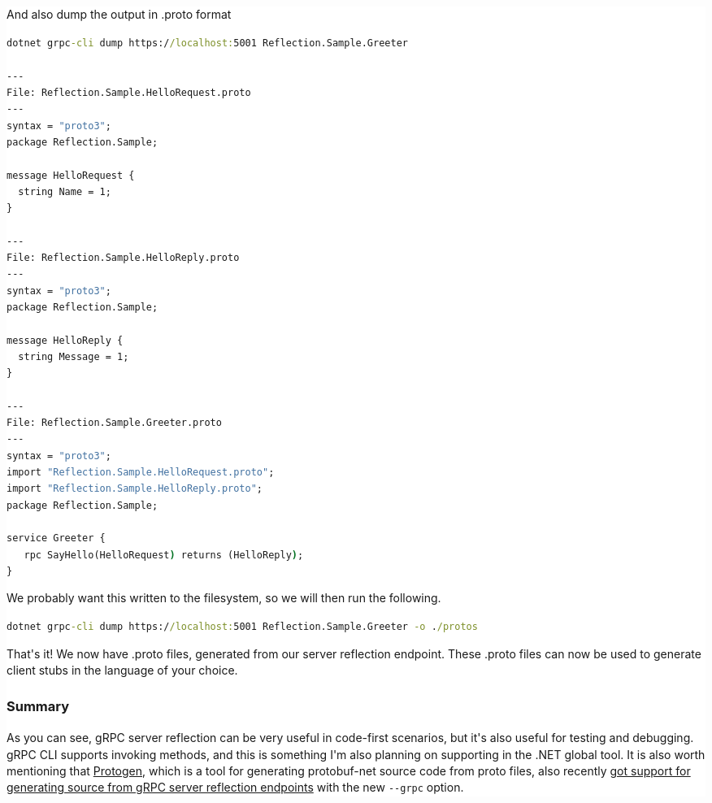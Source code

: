 And also dump the output in .proto format
```cmd
dotnet grpc-cli dump https://localhost:5001 Reflection.Sample.Greeter

---
File: Reflection.Sample.HelloRequest.proto
---
syntax = "proto3";
package Reflection.Sample;

message HelloRequest {
  string Name = 1;
}

---
File: Reflection.Sample.HelloReply.proto
---
syntax = "proto3";
package Reflection.Sample;

message HelloReply {
  string Message = 1;
}

---
File: Reflection.Sample.Greeter.proto
---
syntax = "proto3";
import "Reflection.Sample.HelloRequest.proto";
import "Reflection.Sample.HelloReply.proto";
package Reflection.Sample;

service Greeter {
   rpc SayHello(HelloRequest) returns (HelloReply);
}
```

We probably want this written to the filesystem, so we will then run the following.
```cmd
dotnet grpc-cli dump https://localhost:5001 Reflection.Sample.Greeter -o ./protos
```

That's it! We now have .proto files, generated from our server reflection endpoint. These .proto files can now be used to generate client stubs in the language of your choice.

### Summary
As you can see, gRPC server reflection can be very useful in code-first scenarios, but it's also useful for testing and debugging. gRPC CLI supports invoking methods, and this is something I'm also planning on supporting in the .NET global tool. It is also worth mentioning that [Protogen](https://www.nuget.org/packages/protobuf-net.Protogen/), which is a tool for generating protobuf-net source code from proto files, also recently [got support for generating source from gRPC server reflection endpoints](https://github.com/protobuf-net/protobuf-net/pull/676) with the new `--grpc` option.
